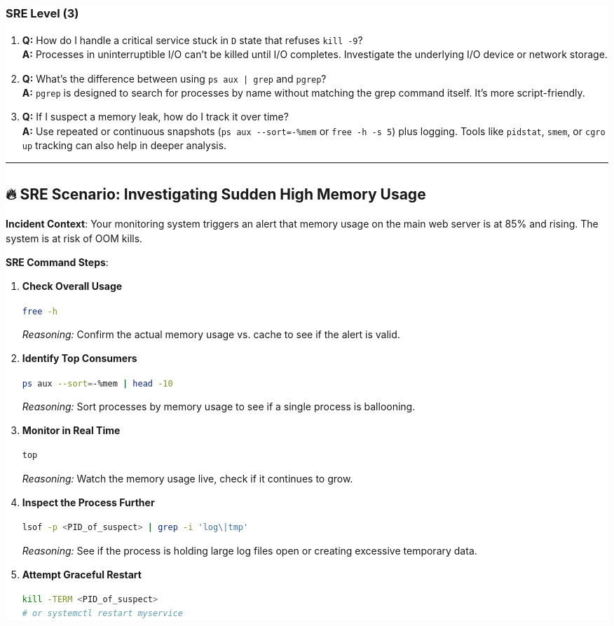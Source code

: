 ### **SRE Level (3)**

1. **Q:** How do I handle a critical service stuck in `D` state that refuses `kill -9`?  
   **A:** Processes in uninterruptible I/O can’t be killed until I/O completes. Investigate the underlying I/O device or network storage.

2. **Q:** What’s the difference between using `ps aux | grep` and `pgrep`?  
   **A:** `pgrep` is designed to search for processes by name without matching the grep command itself. It’s more script-friendly.

3. **Q:** If I suspect a memory leak, how do I track it over time?  
   **A:** Use repeated or continuous snapshots (`ps aux --sort=-%mem` or `free -h -s 5`) plus logging. Tools like `pidstat`, `smem`, or `cgroup` tracking can also help in deeper analysis.

---

## 🔥 **SRE Scenario: Investigating Sudden High Memory Usage**

**Incident Context**: Your monitoring system triggers an alert that memory usage on the main web server is at 85% and rising. The system is at risk of OOM kills.

**SRE Command Steps**:

1. **Check Overall Usage**  

   ```bash
   free -h
   ```

   *Reasoning:* Confirm the actual memory usage vs. cache to see if the alert is valid.

2. **Identify Top Consumers**  

   ```bash
   ps aux --sort=-%mem | head -10
   ```

   *Reasoning:* Sort processes by memory usage to see if a single process is ballooning.

3. **Monitor in Real Time**  

   ```bash
   top
   ```

   *Reasoning:* Watch the memory usage live, check if it continues to grow.

4. **Inspect the Process Further**  

   ```bash
   lsof -p <PID_of_suspect> | grep -i 'log\|tmp'
   ```

   *Reasoning:* See if the process is holding large log files open or creating excessive temporary data.

5. **Attempt Graceful Restart**  

   ```bash
   kill -TERM <PID_of_suspect>
   # or systemctl restart myservice
   ```
